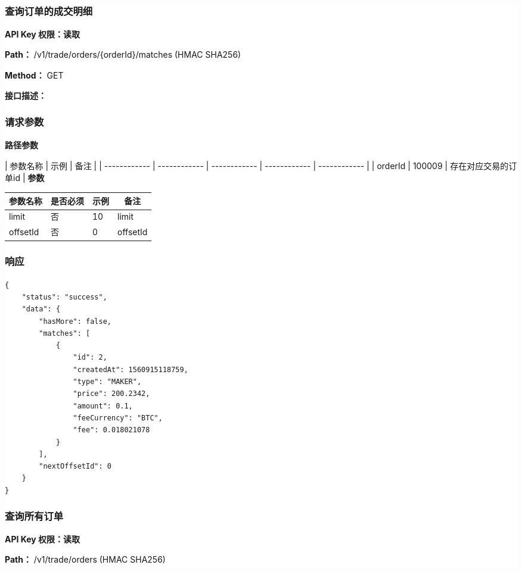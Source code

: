 ### 查询订单的成交明细 

**API Key 权限：读取**

**Path：** /v1/trade/orders/{orderId}/matches  (HMAC SHA256)

**Method：** GET

**接口描述：**


### 请求参数
**路径参数**

| 参数名称 | 示例  | 备注  |
| ------------ | ------------ | ------------ | ------------ | ------------ |
| orderId |  100009 |  存在对应交易的订单id |
**参数**

| 参数名称  |  是否必须 | 示例  | 备注  |
| ------------ | ------------ | ------------ | ------------ |
| limit | 否  |  10 |  limit |
| offsetId | 否  |  0 |  offsetId |

### 响应

```
{
    "status": "success",
    "data": {
        "hasMore": false,
        "matches": [
            {
                "id": 2,
                "createdAt": 1560915118759,
                "type": "MAKER",
                "price": 200.2342,
                "amount": 0.1,
                "feeCurrency": "BTC",
                "fee": 0.018021078
            }
        ],
        "nextOffsetId": 0
    }
}
```

### 查询所有订单

**API Key 权限：读取**

**Path：** /v1/trade/orders  (HMAC SHA256) 
